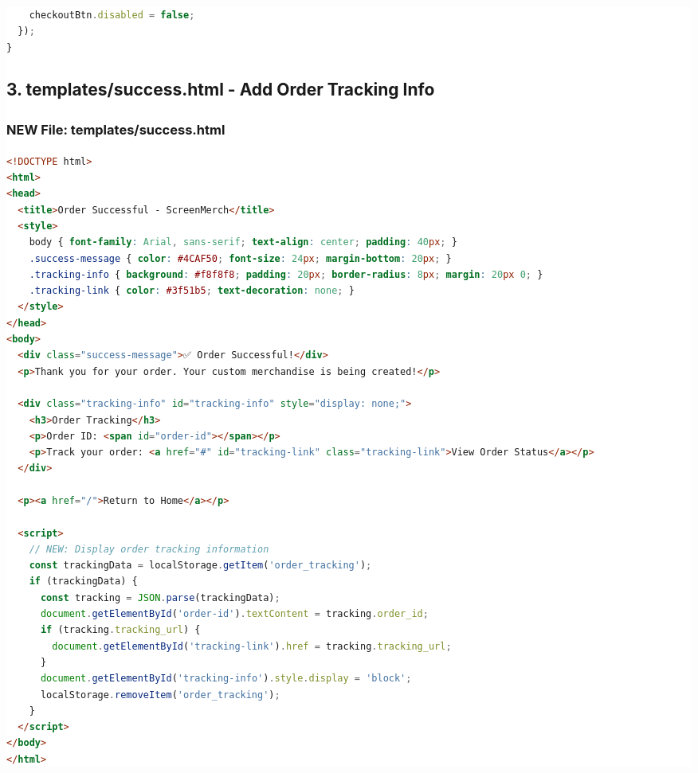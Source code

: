 ```javascript
    checkoutBtn.disabled = false;
  });
}
```

## 3. templates/success.html - Add Order Tracking Info

### NEW File: templates/success.html
```html
<!DOCTYPE html>
<html>
<head>
  <title>Order Successful - ScreenMerch</title>
  <style>
    body { font-family: Arial, sans-serif; text-align: center; padding: 40px; }
    .success-message { color: #4CAF50; font-size: 24px; margin-bottom: 20px; }
    .tracking-info { background: #f8f8f8; padding: 20px; border-radius: 8px; margin: 20px 0; }
    .tracking-link { color: #3f51b5; text-decoration: none; }
  </style>
</head>
<body>
  <div class="success-message">✅ Order Successful!</div>
  <p>Thank you for your order. Your custom merchandise is being created!</p>
  
  <div class="tracking-info" id="tracking-info" style="display: none;">
    <h3>Order Tracking</h3>
    <p>Order ID: <span id="order-id"></span></p>
    <p>Track your order: <a href="#" id="tracking-link" class="tracking-link">View Order Status</a></p>
  </div>
  
  <p><a href="/">Return to Home</a></p>
  
  <script>
    // NEW: Display order tracking information
    const trackingData = localStorage.getItem('order_tracking');
    if (trackingData) {
      const tracking = JSON.parse(trackingData);
      document.getElementById('order-id').textContent = tracking.order_id;
      if (tracking.tracking_url) {
        document.getElementById('tracking-link').href = tracking.tracking_url;
      }
      document.getElementById('tracking-info').style.display = 'block';
      localStorage.removeItem('order_tracking');
    }
  </script>
</body>
</html>
```
